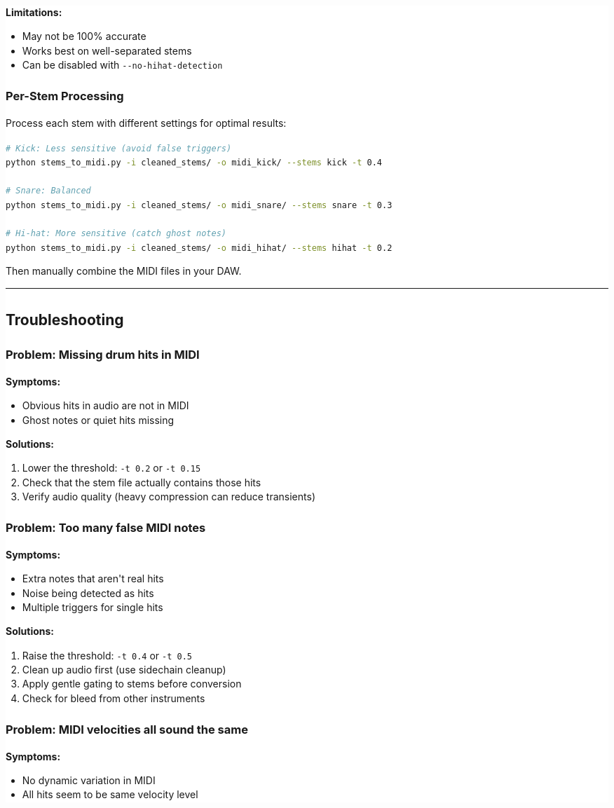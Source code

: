**Limitations:**
- May not be 100% accurate
- Works best on well-separated stems
- Can be disabled with `--no-hihat-detection`

### Per-Stem Processing

Process each stem with different settings for optimal results:

```bash
# Kick: Less sensitive (avoid false triggers)
python stems_to_midi.py -i cleaned_stems/ -o midi_kick/ --stems kick -t 0.4

# Snare: Balanced
python stems_to_midi.py -i cleaned_stems/ -o midi_snare/ --stems snare -t 0.3

# Hi-hat: More sensitive (catch ghost notes)
python stems_to_midi.py -i cleaned_stems/ -o midi_hihat/ --stems hihat -t 0.2
```

Then manually combine the MIDI files in your DAW.

---

## Troubleshooting

### Problem: Missing drum hits in MIDI

**Symptoms:** 
- Obvious hits in audio are not in MIDI
- Ghost notes or quiet hits missing

**Solutions:**
1. Lower the threshold: `-t 0.2` or `-t 0.15`
2. Check that the stem file actually contains those hits
3. Verify audio quality (heavy compression can reduce transients)

### Problem: Too many false MIDI notes

**Symptoms:**
- Extra notes that aren't real hits
- Noise being detected as hits
- Multiple triggers for single hits

**Solutions:**
1. Raise the threshold: `-t 0.4` or `-t 0.5`
2. Clean up audio first (use sidechain cleanup)
3. Apply gentle gating to stems before conversion
4. Check for bleed from other instruments

### Problem: MIDI velocities all sound the same

**Symptoms:**
- No dynamic variation in MIDI
- All hits seem to be same velocity level
